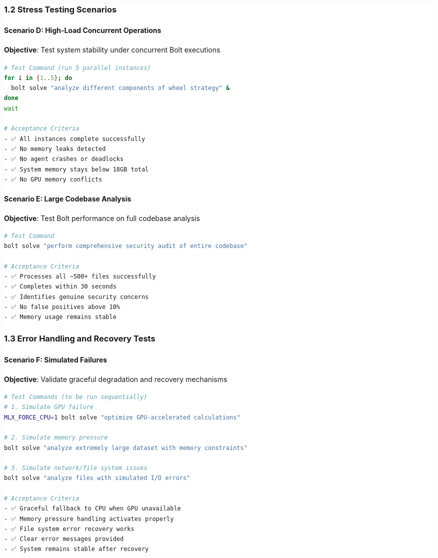 ### 1.2 Stress Testing Scenarios

#### Scenario D: High-Load Concurrent Operations
**Objective**: Test system stability under concurrent Bolt executions
```bash
# Test Command (run 5 parallel instances)
for i in {1..5}; do
  bolt solve "analyze different components of wheel strategy" &
done
wait

# Acceptance Criteria
- ✅ All instances complete successfully
- ✅ No memory leaks detected
- ✅ No agent crashes or deadlocks
- ✅ System memory stays below 18GB total
- ✅ No GPU memory conflicts
```

#### Scenario E: Large Codebase Analysis  
**Objective**: Test Bolt performance on full codebase analysis
```bash
# Test Command
bolt solve "perform comprehensive security audit of entire codebase"

# Acceptance Criteria
- ✅ Processes all ~500+ files successfully
- ✅ Completes within 30 seconds
- ✅ Identifies genuine security concerns
- ✅ No false positives above 10%
- ✅ Memory usage remains stable
```

### 1.3 Error Handling and Recovery Tests

#### Scenario F: Simulated Failures
**Objective**: Validate graceful degradation and recovery mechanisms
```bash
# Test Commands (to be run sequentially)
# 1. Simulate GPU failure
MLX_FORCE_CPU=1 bolt solve "optimize GPU-accelerated calculations"

# 2. Simulate memory pressure  
bolt solve "analyze extremely large dataset with memory constraints"

# 3. Simulate network/file system issues
bolt solve "analyze files with simulated I/O errors"

# Acceptance Criteria
- ✅ Graceful fallback to CPU when GPU unavailable
- ✅ Memory pressure handling activates properly
- ✅ File system error recovery works
- ✅ Clear error messages provided
- ✅ System remains stable after recovery
```
